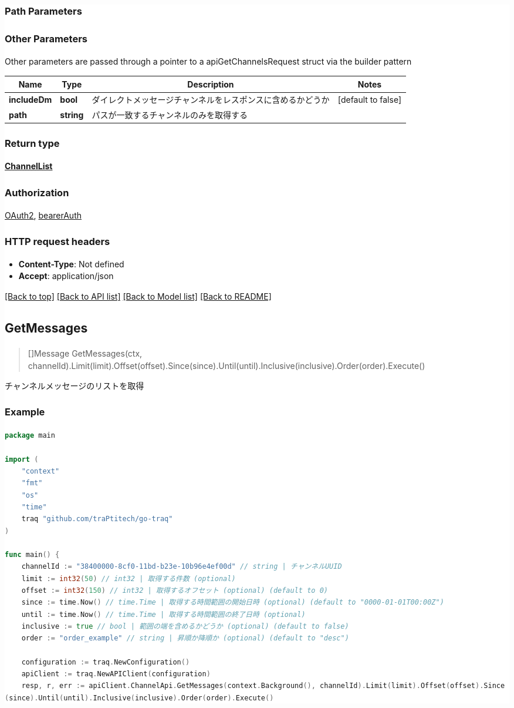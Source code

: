 ### Path Parameters



### Other Parameters

Other parameters are passed through a pointer to a apiGetChannelsRequest struct via the builder pattern


Name | Type | Description  | Notes
------------- | ------------- | ------------- | -------------
 **includeDm** | **bool** | ダイレクトメッセージチャンネルをレスポンスに含めるかどうか | [default to false]
 **path** | **string** | パスが一致するチャンネルのみを取得する | 

### Return type

[**ChannelList**](ChannelList.md)

### Authorization

[OAuth2](../README.md#OAuth2), [bearerAuth](../README.md#bearerAuth)

### HTTP request headers

- **Content-Type**: Not defined
- **Accept**: application/json

[[Back to top]](#) [[Back to API list]](../README.md#documentation-for-api-endpoints)
[[Back to Model list]](../README.md#documentation-for-models)
[[Back to README]](../README.md)


## GetMessages

> []Message GetMessages(ctx, channelId).Limit(limit).Offset(offset).Since(since).Until(until).Inclusive(inclusive).Order(order).Execute()

チャンネルメッセージのリストを取得



### Example

```go
package main

import (
    "context"
    "fmt"
    "os"
    "time"
    traq "github.com/traPtitech/go-traq"
)

func main() {
    channelId := "38400000-8cf0-11bd-b23e-10b96e4ef00d" // string | チャンネルUUID
    limit := int32(50) // int32 | 取得する件数 (optional)
    offset := int32(150) // int32 | 取得するオフセット (optional) (default to 0)
    since := time.Now() // time.Time | 取得する時間範囲の開始日時 (optional) (default to "0000-01-01T00:00Z")
    until := time.Now() // time.Time | 取得する時間範囲の終了日時 (optional)
    inclusive := true // bool | 範囲の端を含めるかどうか (optional) (default to false)
    order := "order_example" // string | 昇順か降順か (optional) (default to "desc")

    configuration := traq.NewConfiguration()
    apiClient := traq.NewAPIClient(configuration)
    resp, r, err := apiClient.ChannelApi.GetMessages(context.Background(), channelId).Limit(limit).Offset(offset).Since(since).Until(until).Inclusive(inclusive).Order(order).Execute()
```